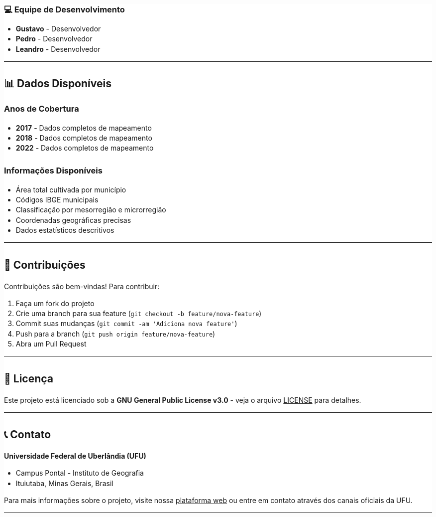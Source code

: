 ### 💻 Equipe de Desenvolvimento
- **Gustavo** - Desenvolvedor
- **Pedro** - Desenvolvedor
- **Leandro** - Desenvolvedor

---

## 📊 Dados Disponíveis

### Anos de Cobertura
- **2017** - Dados completos de mapeamento
- **2018** - Dados completos de mapeamento  
- **2022** - Dados completos de mapeamento

### Informações Disponíveis
- Área total cultivada por município
- Códigos IBGE municipais
- Classificação por mesorregião e microrregião
- Coordenadas geográficas precisas
- Dados estatísticos descritivos

---

## 🤝 Contribuições

Contribuições são bem-vindas! Para contribuir:

1. Faça um fork do projeto
2. Crie uma branch para sua feature (`git checkout -b feature/nova-feature`)
3. Commit suas mudanças (`git commit -am 'Adiciona nova feature'`)
4. Push para a branch (`git push origin feature/nova-feature`)
5. Abra um Pull Request

---

## 📄 Licença

Este projeto está licenciado sob a **GNU General Public License v3.0** - veja o arquivo [LICENSE](LICENSE) para detalhes.

---

## 📞 Contato

**Universidade Federal de Uberlândia (UFU)**
- Campus Pontal - Instituto de Geografia
- Ituiutaba, Minas Gerais, Brasil

Para mais informações sobre o projeto, visite nossa [plataforma web](https://datacana.org) ou entre em contato através dos canais oficiais da UFU.

---